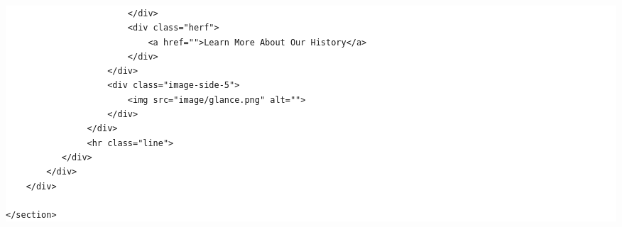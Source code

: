                             </div>
                            <div class="herf">
                                <a href="">Learn More About Our History</a>
                            </div>
                        </div>
                        <div class="image-side-5">
                            <img src="image/glance.png" alt="">
                        </div> 
                    </div>
                    <hr class="line">
               </div>
            </div>
        </div>
        
    </section>
</body>
</html>
